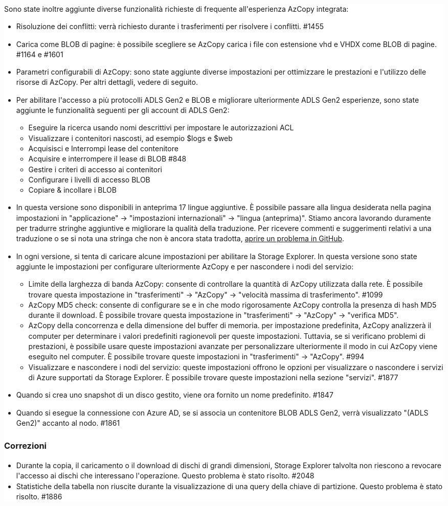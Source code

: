    Sono state inoltre aggiunte diverse funzionalità richieste di frequente all'esperienza AzCopy integrata:
   * Risoluzione dei conflitti: verrà richiesto durante i trasferimenti per risolvere i conflitti. #1455
   * Carica come BLOB di pagine: è possibile scegliere se AzCopy carica i file con estensione vhd e VHDX come BLOB di pagine. #1164 e #1601
   * Parametri configurabili di AzCopy: sono state aggiunte diverse impostazioni per ottimizzare le prestazioni e l'utilizzo delle risorse di AzCopy. Per altri dettagli, vedere di seguito.

* Per abilitare l'accesso a più protocolli ADLS Gen2 e BLOB e migliorare ulteriormente ADLS Gen2 esperienze, sono state aggiunte le funzionalità seguenti per gli account di ADLS Gen2:
   * Eseguire la ricerca usando nomi descrittivi per impostare le autorizzazioni ACL
   * Visualizzare i contenitori nascosti, ad esempio $logs e $web
   * Acquisisci e Interrompi lease del contenitore
   * Acquisire e interrompere il lease di BLOB #848
   * Gestire i criteri di accesso ai contenitori
   * Configurare i livelli di accesso BLOB
   * Copiare & incollare i BLOB

* In questa versione sono disponibili in anteprima 17 lingue aggiuntive. È possibile passare alla lingua desiderata nella pagina impostazioni in "applicazione" → "impostazioni internazionali" → "lingua (anteprima)". Stiamo ancora lavorando duramente per tradurre stringhe aggiuntive e migliorare la qualità della traduzione. Per ricevere commenti e suggerimenti relativi a una traduzione o se si nota una stringa che non è ancora stata tradotta, [aprire un problema in GitHub](https://github.com/microsoft/AzureStorageExplorer/issues/new?assignees=&labels=%F0%9F%8C%90%20localization&template=bug-report.md&title=).
* In ogni versione, si tenta di caricare alcune impostazioni per abilitare la Storage Explorer. In questa versione sono state aggiunte le impostazioni per configurare ulteriormente AzCopy e per nascondere i nodi del servizio:
   * Limite della larghezza di banda AzCopy: consente di controllare la quantità di AzCopy utilizzata dalla rete. È possibile trovare questa impostazione in "trasferimenti" → "AzCopy" → "velocità massima di trasferimento". #1099
   * AzCopy MD5 check: consente di configurare se e in che modo rigorosamente AzCopy controlla la presenza di hash MD5 durante il download. È possibile trovare questa impostazione in "trasferimenti" → "AzCopy" → "verifica MD5".
   * AzCopy della concorrenza e della dimensione del buffer di memoria. per impostazione predefinita, AzCopy analizzerà il computer per determinare i valori predefiniti ragionevoli per queste impostazioni. Tuttavia, se si verificano problemi di prestazioni, è possibile usare queste impostazioni avanzate per personalizzare ulteriormente il modo in cui AzCopy viene eseguito nel computer. È possibile trovare queste impostazioni in "trasferimenti" → "AzCopy". #994
   * Visualizzare e nascondere i nodi del servizio: queste impostazioni offrono le opzioni per visualizzare o nascondere i servizi di Azure supportati da Storage Explorer. È possibile trovare queste impostazioni nella sezione "servizi". #1877

* Quando si crea uno snapshot di un disco gestito, viene ora fornito un nome predefinito. #1847
* Quando si esegue la connessione con Azure AD, se si associa un contenitore BLOB ADLS Gen2, verrà visualizzato "(ADLS Gen2)" accanto al nodo. #1861

### <a name="fixes"></a>Correzioni
* Durante la copia, il caricamento o il download di dischi di grandi dimensioni, Storage Explorer talvolta non riescono a revocare l'accesso ai dischi che interessano l'operazione. Questo problema è stato risolto. #2048
* Statistiche della tabella non riuscite durante la visualizzazione di una query della chiave di partizione. Questo problema è stato risolto. #1886
